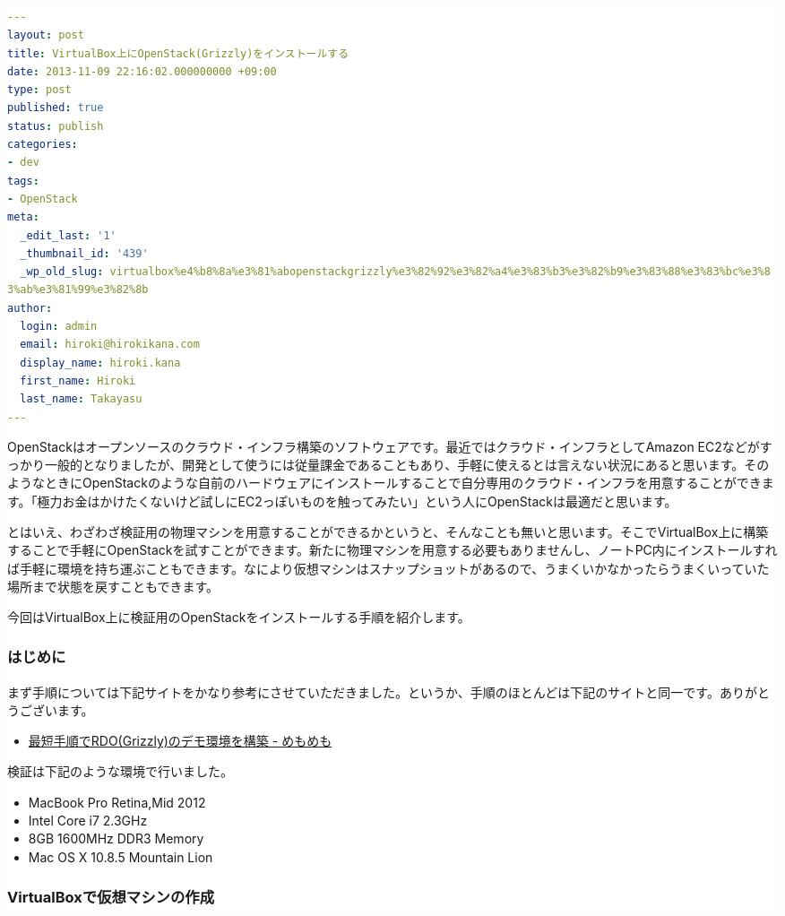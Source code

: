```yaml
---
layout: post
title: VirtualBox上にOpenStack(Grizzly)をインストールする
date: 2013-11-09 22:16:02.000000000 +09:00
type: post
published: true
status: publish
categories:
- dev
tags:
- OpenStack
meta:
  _edit_last: '1'
  _thumbnail_id: '439'
  _wp_old_slug: virtualbox%e4%b8%8a%e3%81%abopenstackgrizzly%e3%82%92%e3%82%a4%e3%83%b3%e3%82%b9%e3%83%88%e3%83%bc%e3%83%ab%e3%81%99%e3%82%8b
author:
  login: admin
  email: hiroki@hirokikana.com
  display_name: hiroki.kana
  first_name: Hiroki
  last_name: Takayasu
---
```

OpenStackはオープンソースのクラウド・インフラ構築のソフトウェアです。最近ではクラウド・インフラとしてAmazon EC2などがすっかり一般的となりましたが、開発として使うには従量課金であることもあり、手軽に使えるとは言えない状況にあると思います。そのようなときにOpenStackのような自前のハードウェアにインストールすることで自分専用のクラウド・インフラを用意することができます。「極力お金はかけたくないけど試しにEC2っぽいものを触ってみたい」という人にOpenStackは最適だと思います。

とはいえ、わざわざ検証用の物理マシンを用意することができるかというと、そんなことも無いと思います。そこでVirtualBox上に構築することで手軽にOpenStackを試すことができます。新たに物理マシンを用意する必要もありませんし、ノートPC内にインストールすれば手軽に環境を持ち運ぶこともできます。なにより仮想マシンはスナップショットがあるので、うまくいかなかったらうまくいっていた場所まで状態を戻すこともできます。

今回はVirtualBox上に検証用のOpenStackをインストールする手順を紹介します。

### はじめに

まず手順については下記サイトをかなり参考にさせていただきました。というか、手順のほとんどは下記のサイトと同一です。ありがとうございます。

  * [最短手順でRDO(Grizzly)のデモ環境を構築 - めもめも](http://d.hatena.ne.jp/enakai00/20131022/1382443408 "最短手順でRDO\(Grizzly\)のデモ環境を構築 - めもめも" )



検証は下記のような環境で行いました。

  * MacBook Pro Retina,Mid 2012
  * Intel Core i7 2.3GHz
  * 8GB 1600MHz DDR3 Memory
  * Mac OS X 10.8.5 Mountain Lion



### VirtualBoxで仮想マシンの作成
